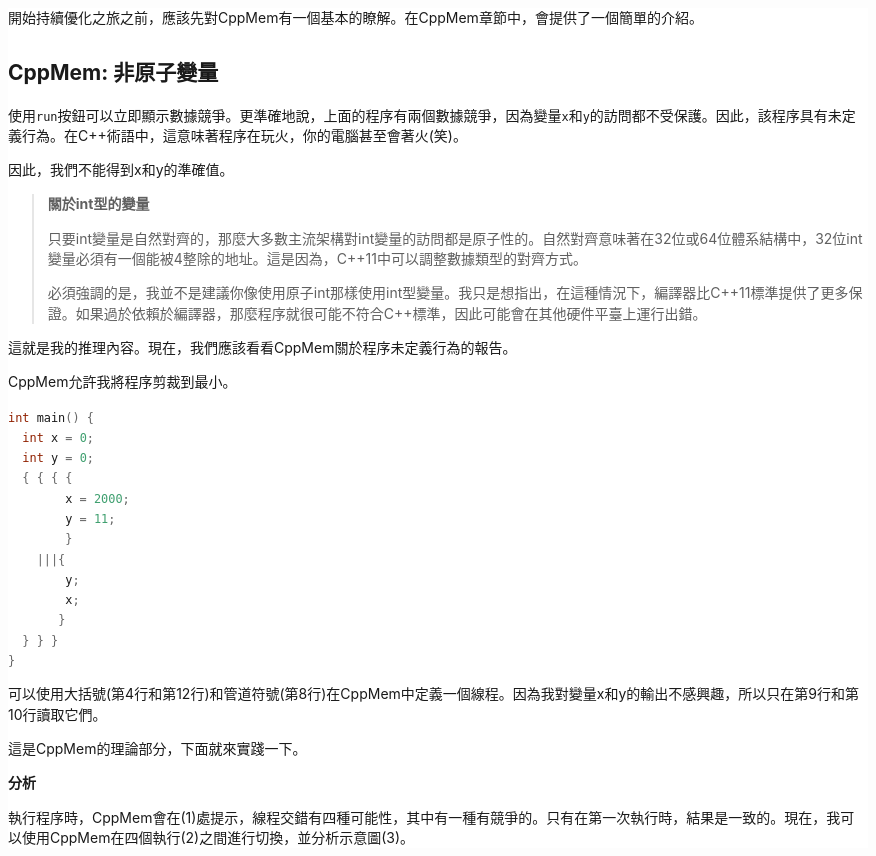 開始持續優化之旅之前，應該先對CppMem有一個基本的瞭解。在CppMem章節中，會提供了一個簡單的介紹。

## CppMem: 非原子變量

使用`run`按鈕可以立即顯示數據競爭。更準確地說，上面的程序有兩個數據競爭，因為變量`x`和`y`的訪問都不受保護。因此，該程序具有未定義行為。在C++術語中，這意味著程序在玩火，你的電腦甚至會著火(笑)。

因此，我們不能得到x和y的準確值。

> **關於int型的變量**
>
> 只要int變量是自然對齊的，那麼大多數主流架構對int變量的訪問都是原子性的。自然對齊意味著在32位或64位體系結構中，32位int變量必須有一個能被4整除的地址。這是因為，C++11中可以調整數據類型的對齊方式。
>
> 必須強調的是，我並不是建議你像使用原子int那樣使用int型變量。我只是想指出，在這種情況下，編譯器比C++11標準提供了更多保證。如果過於依賴於編譯器，那麼程序就很可能不符合C++標準，因此可能會在其他硬件平臺上運行出錯。

這就是我的推理內容。現在，我們應該看看CppMem關於程序未定義行為的報告。

CppMem允許我將程序剪裁到最小。

```c++
int main() {
  int x = 0;
  int y = 0;
  { { { {
        x = 2000;
        y = 11;
        }
    |||{
        y;
        x;
       }
  } } }
}
```

可以使用大括號(第4行和第12行)和管道符號(第8行)在CppMem中定義一個線程。因為我對變量x和y的輸出不感興趣，所以只在第9行和第10行讀取它們。

這是CppMem的理論部分，下面就來實踐一下。

**分析**

執行程序時，CppMem會在(1)處提示，線程交錯有四種可能性，其中有一種有競爭的。只有在第一次執行時，結果是一致的。現在，我可以使用CppMem在四個執行(2)之間進行切換，並分析示意圖(3)。
